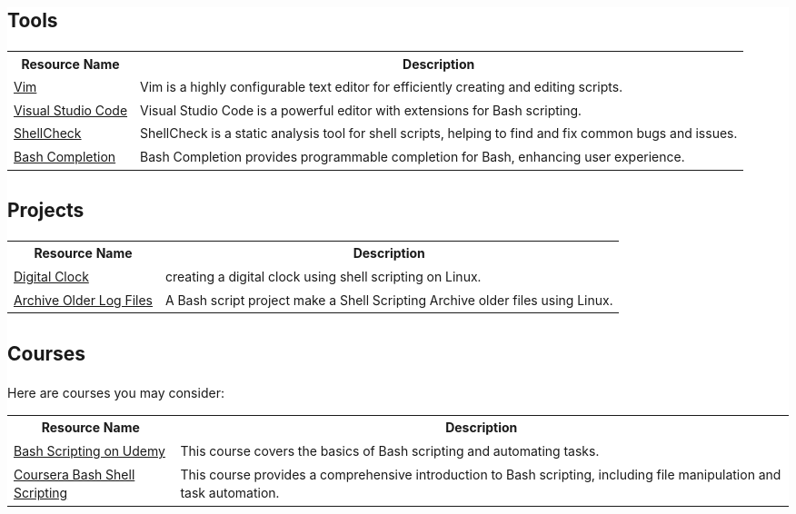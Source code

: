 ## Tools

<table width="100%">
  <tr>
    <th>Resource Name</th>
    <th>Description</th>
  </tr>
  <tr>
    <td><a href="https://www.vim.org/">Vim</a></td>
    <td>Vim is a highly configurable text editor for efficiently creating and editing scripts.</td>
  </tr>
  <tr>
    <td><a href="https://code.visualstudio.com/">Visual Studio Code</a></td>
    <td>Visual Studio Code is a powerful editor with extensions for Bash scripting.</td>
  </tr>
  <tr>
    <td><a href="https://github.com/koalaman/shellcheck">ShellCheck</a></td>
    <td>ShellCheck is a static analysis tool for shell scripts, helping to find and fix common bugs and issues.</td>
  </tr>
  <tr>
    <td><a href="https://github.com/scop/bash-completion">Bash Completion</a></td>
    <td>Bash Completion provides programmable completion for Bash, enhancing user experience.</td>
  </tr>
</table>

## Projects

<table width="100%">
  <tr>
    <th>Resource Name</th>
    <th>Description</th>
  </tr>
  <tr>
    <td><a href="https://www.youtube.com/watch?v=PH-rWuclGjA">Digital Clock</a></td>
    <td>creating a digital clock using shell scripting on Linux.</td>
  </tr>
  <tr>
    <td><a href="https://www.youtube.com/watch?v=r-9PgW0vAkQ">Archive Older Log Files</a></td>
    <td>A Bash script project make a Shell Scripting Archive older files using Linux.</td>
  </tr>
</table>

## Courses

Here are courses you may consider:

<table width="100%">
  <tr>
    <th>Resource Name</th>
    <th>Description</th>
  </tr>
  <tr>
    <td><a href="https://www.udemy.com/course/bash-scripting/">Bash Scripting on Udemy</a></td>
    <td>This course covers the basics of Bash scripting and automating tasks.</td>
  </tr>
  <tr>
    <td><a href="https://www.coursera.org/learn/bash-shell-scripting">Coursera Bash Shell Scripting</a></td>
    <td>This course provides a comprehensive introduction to Bash scripting, including file manipulation and task automation.</td>
  </tr>
</table>